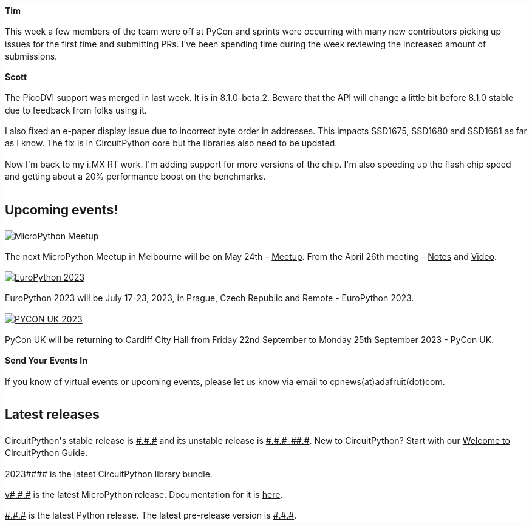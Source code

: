 **Tim**

This week a few members of the team were off at PyCon and sprints were occurring with many new contributors picking up issues for the first time and submitting PRs. I've been spending time during the week reviewing the increased amount of submissions.

**Scott**

The PicoDVI support was merged in last week. It is in 8.1.0-beta.2. Beware that the API will change a little bit before 8.1.0 stable due to feedback from folks using it.

I also fixed an e-paper display issue due to incorrect byte order in addresses. This impacts SSD1675, SSD1680 and SSD1681 as far as I know. The fix is in CircuitPython core but the libraries also need to be updated.

Now I'm back to my i.MX RT work. I'm adding support for more versions of the chip. I'm also speeding up the flash chip speed and getting about a 20% performance boost on the benchmarks.

## Upcoming events!

[![MicroPython Meetup](../assets/20230502/20230502mp.png)](https://www.meetup.com/MicroPython-Meetup/)

The next MicroPython Meetup in Melbourne will be on May 24th – [Meetup](https://www.meetup.com/MicroPython-Meetup/). From the  April 26th meeting - [Notes](https://docs.google.com/presentation/d/e/2PACX-1vS7oU-US5MN1bXTbPG4ZNFtVJuOYQx5GOdIOURQVP7ESSm08sz7M9q_vFXxCaihmjng2Sl2KwbtcGbQ/pub?slide=id.p) and [Video](https://www.youtube.com/watch?v=gKpc900G1DE).

[![EuroPython 2023](../assets/20230502/ep23.jpg)](https://ep2023.europython.eu/)

EuroPython 2023 will be July 17-23, 2023, in Prague, Czech Republic and Remote - [EuroPython 2023](https://ep2023.europython.eu/).

[![PYCON UK 2023](../assets/20230502/20230502pcuk.jpg)](https://2023.pyconuk.org/)

PyCon UK will be returning to Cardiff City Hall from Friday 22nd September to Monday 25th September 2023 - [PyCon UK](https://2023.pyconuk.org/).

**Send Your Events In**

If you know of virtual events or upcoming events, please let us know via email to cpnews(at)adafruit(dot)com.

## Latest releases

CircuitPython's stable release is [#.#.#](https://github.com/adafruit/circuitpython/releases/latest) and its unstable release is [#.#.#-##.#](https://github.com/adafruit/circuitpython/releases). New to CircuitPython? Start with our [Welcome to CircuitPython Guide](https://learn.adafruit.com/welcome-to-circuitpython).

[2023####](https://github.com/adafruit/Adafruit_CircuitPython_Bundle/releases/latest) is the latest CircuitPython library bundle.

[v#.#.#](https://micropython.org/download) is the latest MicroPython release. Documentation for it is [here](http://docs.micropython.org/en/latest/pyboard/).

[#.#.#](https://www.python.org/downloads/) is the latest Python release. The latest pre-release version is [#.#.#](https://www.python.org/download/pre-releases/).

